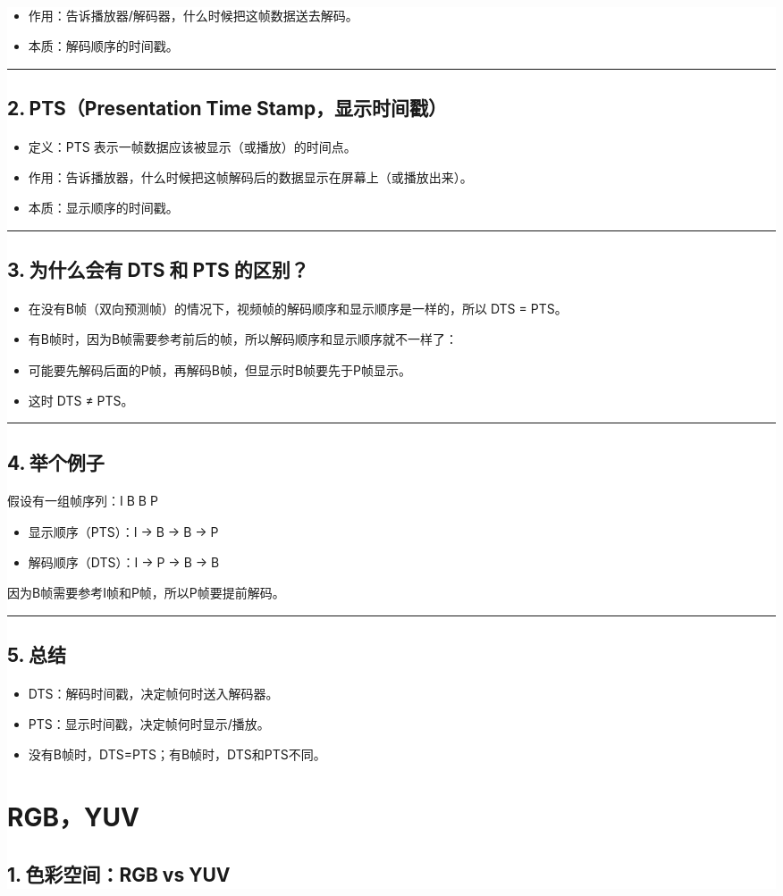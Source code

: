 - 作用：告诉播放器/解码器，什么时候把这帧数据送去解码。

- 本质：解码顺序的时间戳。

------

## 2. PTS（Presentation Time Stamp，显示时间戳）

- 定义：PTS 表示一帧数据应该被显示（或播放）的时间点。

- 作用：告诉播放器，什么时候把这帧解码后的数据显示在屏幕上（或播放出来）。

- 本质：显示顺序的时间戳。

------

## 3. 为什么会有 DTS 和 PTS 的区别？

- 在没有B帧（双向预测帧）的情况下，视频帧的解码顺序和显示顺序是一样的，所以 DTS = PTS。

- 有B帧时，因为B帧需要参考前后的帧，所以解码顺序和显示顺序就不一样了：

- 可能要先解码后面的P帧，再解码B帧，但显示时B帧要先于P帧显示。

- 这时 DTS ≠ PTS。

------

## 4. 举个例子

假设有一组帧序列：I B B P

- 显示顺序（PTS）：I → B → B → P

- 解码顺序（DTS）：I → P → B → B

因为B帧需要参考I帧和P帧，所以P帧要提前解码。

------

## 5. 总结

- DTS：解码时间戳，决定帧何时送入解码器。

- PTS：显示时间戳，决定帧何时显示/播放。

- 没有B帧时，DTS=PTS；有B帧时，DTS和PTS不同。







# RGB，YUV

## 1. 色彩空间：RGB vs YUV
